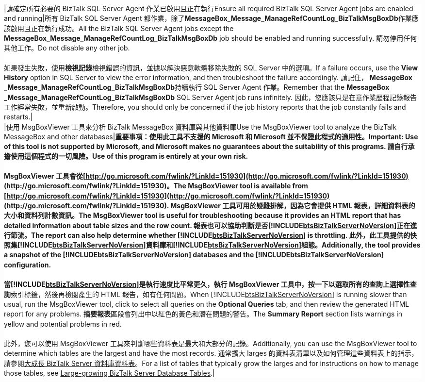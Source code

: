 |<span data-ttu-id="3e1ce-237">請確定所有必要的 BizTalk SQL Server Agent 作業已啟用且正在執行</span><span class="sxs-lookup"><span data-stu-id="3e1ce-237">Ensure all required BizTalk SQL Server Agent jobs are enabled and running</span></span>|<span data-ttu-id="3e1ce-238">所有 BizTalk SQL Server Agent 都作業，除了**MessageBox_Message_ManageRefCountLog_BizTalkMsgBoxDb**作業應該啟用且正在執行成功。</span><span class="sxs-lookup"><span data-stu-id="3e1ce-238">All the BizTalk SQL Server Agent jobs except the **MessageBox_Message_ManageRefCountLog_BizTalkMsgBoxDb** job should be enabled and running successfully.</span></span> <span data-ttu-id="3e1ce-239">請勿停用任何其他工作。</span><span class="sxs-lookup"><span data-stu-id="3e1ce-239">Do not disable any other job.</span></span><br /><br /> <span data-ttu-id="3e1ce-240">如果發生失敗，使用**檢視記錄**檢視錯誤的資訊，並據以解決惡意軟體移除失敗的 SQL Server 中的選項。</span><span class="sxs-lookup"><span data-stu-id="3e1ce-240">If a failure occurs, use the **View History** option in SQL Server to view the error information, and then troubleshoot the failure accordingly.</span></span> <span data-ttu-id="3e1ce-241">請記住， **MessageBox _Message_ManageRefCountLog_BizTalkMsgBoxDb**持續執行 SQL Server Agent 作業。</span><span class="sxs-lookup"><span data-stu-id="3e1ce-241">Remember that the **MessageBox _Message_ManageRefCountLog_BizTalkMsgBoxDb** SQL Server Agent job runs infinitely.</span></span> <span data-ttu-id="3e1ce-242">因此，您應該只是在意作業歷程記錄報告工作經常失敗，並重新啟動。</span><span class="sxs-lookup"><span data-stu-id="3e1ce-242">Therefore, you should only be concerned if the job history reports that the job constantly fails and restarts.</span></span>|  
|<span data-ttu-id="3e1ce-243">使用 MsgBoxViewer 工具來分析 BizTalk MessageBox 資料庫與其他資料庫</span><span class="sxs-lookup"><span data-stu-id="3e1ce-243">Use the MsgBoxViewer tool to analyze the BizTalk MessageBox and other databases</span></span>|<span data-ttu-id="3e1ce-244">**重要事項：**使用此工具不支援的 Microsoft 和 Microsoft 並不保證此程式的適用性。</span><span class="sxs-lookup"><span data-stu-id="3e1ce-244">**Important:**  Use of this tool is not supported by Microsoft, and Microsoft makes no guarantees about the suitability of this programs.</span></span> <span data-ttu-id="3e1ce-245">請自行承擔使用這個程式的一切風險。</span><span class="sxs-lookup"><span data-stu-id="3e1ce-245">Use of this program is entirely at your own risk.</span></span> <br /><br /> <span data-ttu-id="3e1ce-246">MsgBoxViewer 工具會從[http://go.microsoft.com/fwlink/?LinkId=151930](http://go.microsoft.com/fwlink/?LinkId=151930) (http://go.microsoft.com/fwlink/?LinkId=151930)。</span><span class="sxs-lookup"><span data-stu-id="3e1ce-246">The MsgBoxViewer tool is available from [http://go.microsoft.com/fwlink/?LinkId=151930](http://go.microsoft.com/fwlink/?LinkId=151930) (http://go.microsoft.com/fwlink/?LinkId=151930).</span></span> <span data-ttu-id="3e1ce-247">MsgBoxViewer 工具可用於疑難排解，因為它會提供 HTML 報表，詳細資料表的大小和資料列計數資訊。</span><span class="sxs-lookup"><span data-stu-id="3e1ce-247">The MsgBoxViewer tool is useful for troubleshooting because it provides an HTML report that has detailed information about table sizes and the row count.</span></span> <span data-ttu-id="3e1ce-248">報表也可以協助判斷是否[!INCLUDE[btsBizTalkServerNoVersion](../includes/btsbiztalkservernoversion-md.md)]正在進行節流。</span><span class="sxs-lookup"><span data-stu-id="3e1ce-248">The report can also help determine whether [!INCLUDE[btsBizTalkServerNoVersion](../includes/btsbiztalkservernoversion-md.md)] is throttling.</span></span> <span data-ttu-id="3e1ce-249">此外，此工具提供的快照集[!INCLUDE[btsBizTalkServerNoVersion](../includes/btsbiztalkservernoversion-md.md)]資料庫和[!INCLUDE[btsBizTalkServerNoVersion](../includes/btsbiztalkservernoversion-md.md)]組態。</span><span class="sxs-lookup"><span data-stu-id="3e1ce-249">Additionally, the tool provides a snapshot of the [!INCLUDE[btsBizTalkServerNoVersion](../includes/btsbiztalkservernoversion-md.md)] databases and the [!INCLUDE[btsBizTalkServerNoVersion](../includes/btsbiztalkservernoversion-md.md)] configuration.</span></span><br /><br /> <span data-ttu-id="3e1ce-250">當[!INCLUDE[btsBizTalkServerNoVersion](../includes/btsbiztalkservernoversion-md.md)]是執行速度比平常更久，執行 MsgBoxViewer 工具中，按一下以選取所有的查詢上**選擇性查詢**索引標籤，然後再檢閱產生的 HTML 報告，如有任何問題。</span><span class="sxs-lookup"><span data-stu-id="3e1ce-250">When [!INCLUDE[btsBizTalkServerNoVersion](../includes/btsbiztalkservernoversion-md.md)] is running slower than usual, run the MsgBoxViewer tool, click to select all queries on the **Optional Queries** tab, and then review the generated HTML report for any problems.</span></span> <span data-ttu-id="3e1ce-251">**摘要報表**區段會列出中以紅色的黃色和潛在問題的警告。</span><span class="sxs-lookup"><span data-stu-id="3e1ce-251">The **Summary Report** section lists warnings in yellow and potential problems in red.</span></span><br /><br /> <span data-ttu-id="3e1ce-252">此外，您可以使用 MsgBoxViewer 工具來判斷哪些資料表是最大和大部分的記錄。</span><span class="sxs-lookup"><span data-stu-id="3e1ce-252">Additionally, you can use the MsgBoxViewer tool to determine which tables are the largest and have the most records.</span></span> <span data-ttu-id="3e1ce-253">通常擴大 larges 的資料表清單以及如何管理這些資料表上的指示，請參閱[大成長 BizTalk Server 資料庫資料表](~/technical-guides/large-growing-biztalk-server-database-tables.md)。</span><span class="sxs-lookup"><span data-stu-id="3e1ce-253">For a list of tables that typically grow the larges and for instructions on how to manage those tables, see [Large-growing BizTalk Server Database Tables](~/technical-guides/large-growing-biztalk-server-database-tables.md).</span></span>|  